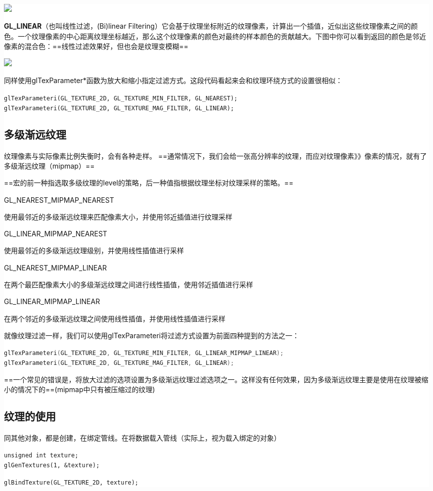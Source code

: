 ![](https://learnopengl-cn.github.io/img/01/06/filter_nearest.png)

**GL_LINEAR**（也叫线性过滤，(Bi)linear Filtering）它会基于纹理坐标附近的纹理像素，计算出一个插值，近似出这些纹理像素之间的颜色。一个纹理像素的中心距离纹理坐标越近，那么这个纹理像素的颜色对最终的样本颜色的贡献越大。下图中你可以看到返回的颜色是邻近像素的混合色：==线性过滤效果好，但也会是纹理变模糊==

![](https://learnopengl-cn.github.io/img/01/06/filter_linear.png)

同样使用glTexParameter*函数为放大和缩小指定过滤方式。这段代码看起来会和纹理环绕方式的设置很相似：

```
glTexParameteri(GL_TEXTURE_2D, GL_TEXTURE_MIN_FILTER, GL_NEAREST);
glTexParameteri(GL_TEXTURE_2D, GL_TEXTURE_MAG_FILTER, GL_LINEAR);
```



## 多级渐远纹理

纹理像素与实际像素比例失衡时，会有各种走样。 ==通常情况下，我们会给一张高分辨率的纹理，而应对纹理像素》》像素的情况，就有了多级渐远纹理（mipmap）==



==宏的前一种指选取多级纹理的level的策略，后一种值指根据纹理坐标对纹理采样的策略。==

GL_NEAREST_MIPMAP_NEAREST

使用最邻近的多级渐远纹理来匹配像素大小，并使用邻近插值进行纹理采样

GL_LINEAR_MIPMAP_NEAREST

使用最邻近的多级渐远纹理级别，并使用线性插值进行采样

GL_NEAREST_MIPMAP_LINEAR

在两个最匹配像素大小的多级渐远纹理之间进行线性插值，使用邻近插值进行采样

GL_LINEAR_MIPMAP_LINEAR

在两个邻近的多级渐远纹理之间使用线性插值，并使用线性插值进行采样

就像纹理过滤一样，我们可以使用glTexParameteri将过滤方式设置为前面四种提到的方法之一：

```cpp
glTexParameteri(GL_TEXTURE_2D, GL_TEXTURE_MIN_FILTER, GL_LINEAR_MIPMAP_LINEAR);
glTexParameteri(GL_TEXTURE_2D, GL_TEXTURE_MAG_FILTER, GL_LINEAR);
```

==一个常见的错误是，将放大过滤的选项设置为多级渐远纹理过滤选项之一。这样没有任何效果，因为多级渐远纹理主要是使用在纹理被缩小的情况下的==(mipmap中只有被压缩过的纹理)





## 纹理的使用

同其他对象，都是创建，在绑定管线。在将数据载入管线（实际上，视为载入绑定的对象）
```
unsigned int texture;
glGenTextures(1, &texture);
```

```
glBindTexture(GL_TEXTURE_2D, texture);
```
